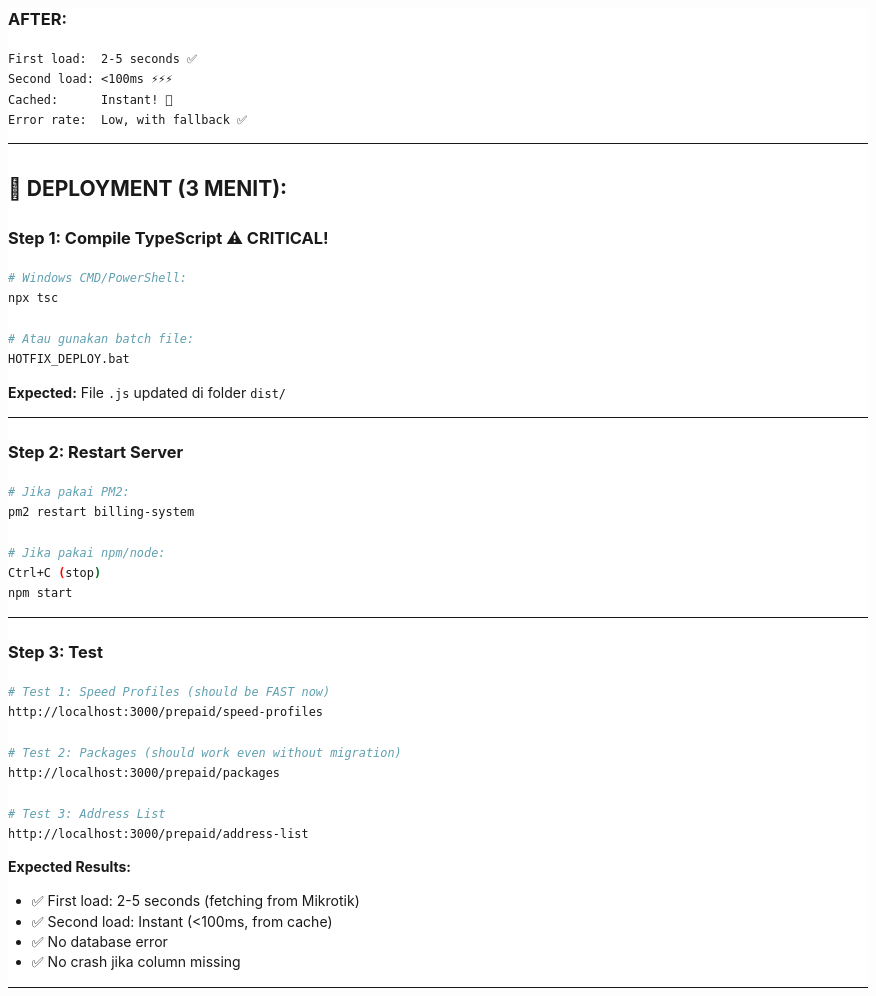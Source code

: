 ### **AFTER:**
```
First load:  2-5 seconds ✅
Second load: <100ms ⚡⚡⚡
Cached:      Instant! 🚀
Error rate:  Low, with fallback ✅
```

---

## 🚀 **DEPLOYMENT (3 MENIT):**

### **Step 1: Compile TypeScript** ⚠️ CRITICAL!

```bash
# Windows CMD/PowerShell:
npx tsc

# Atau gunakan batch file:
HOTFIX_DEPLOY.bat
```

**Expected:** File `.js` updated di folder `dist/`

---

### **Step 2: Restart Server**

```bash
# Jika pakai PM2:
pm2 restart billing-system

# Jika pakai npm/node:
Ctrl+C (stop)
npm start
```

---

### **Step 3: Test**

```bash
# Test 1: Speed Profiles (should be FAST now)
http://localhost:3000/prepaid/speed-profiles

# Test 2: Packages (should work even without migration)
http://localhost:3000/prepaid/packages

# Test 3: Address List
http://localhost:3000/prepaid/address-list
```

**Expected Results:**
- ✅ First load: 2-5 seconds (fetching from Mikrotik)
- ✅ Second load: Instant (<100ms, from cache)
- ✅ No database error
- ✅ No crash jika column missing

---